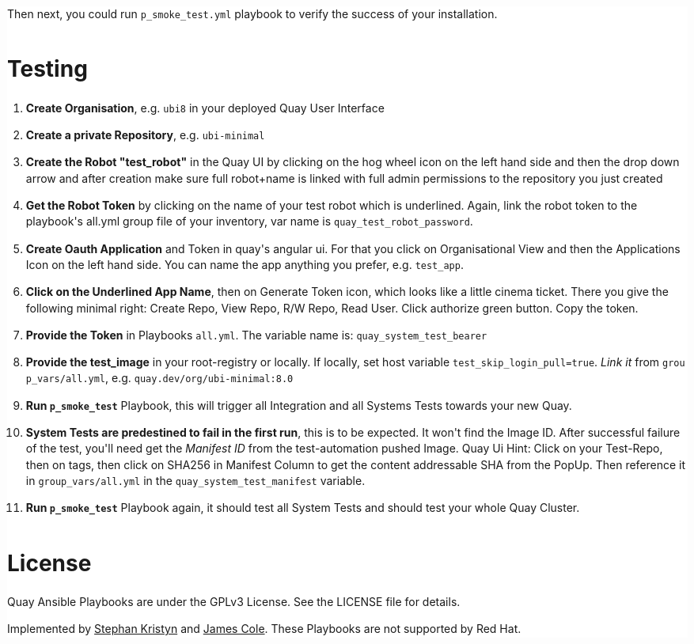 Then next, you could run `p_smoke_test.yml` playbook to verify the success of your installation.

# Testing

1. **Create Organisation**, e.g. `ubi8` in your deployed Quay User Interface


2. **Create a private Repository**, e.g. `ubi-minimal`


3. **Create the Robot "test_robot"** in the Quay UI by clicking on the hog wheel icon on the left hand side and then the drop down arrow and after creation make sure full robot+name is linked with full admin permissions to the repository you just created


4. **Get the Robot Token** by clicking on the name of your test robot which is underlined. Again, link the robot token to the playbook's all.yml group file of your inventory, var name is `quay_test_robot_password`.


5. **Create Oauth Application** and Token in quay's angular ui. For that you click on Organisational View and then the Applications Icon on the left hand side. You can name the app anything you prefer, e.g. `test_app`.


6. **Click on the Underlined App Name**, then on Generate Token icon, which looks like a little cinema ticket.
    There you give the following minimal right: Create Repo, View Repo, R/W Repo, Read User. Click authorize green button. Copy the token.


7. **Provide the Token** in Playbooks `all.yml`. The variable name is: `quay_system_test_bearer`


8. **Provide the test_image** in your root-registry or locally. If locally, set host variable `test_skip_login_pull=true`.
   *Link it* from `group_vars/all.yml`, e.g. `quay.dev/org/ubi-minimal:8.0`


9. **Run `p_smoke_test`** Playbook, this will trigger all Integration and all Systems Tests towards your new Quay.


10. **System Tests are predestined to fail in the first run**, this is to be expected. It won't find the Image ID. After successful failure of the test,
   you'll need get the *Manifest ID* from the test-automation pushed Image. Quay Ui Hint: Click on your Test-Repo, then on tags, then click on SHA256 in Manifest Column to get the content addressable SHA from the PopUp. Then reference it in `group_vars/all.yml` in the `quay_system_test_manifest` variable.


11. **Run `p_smoke_test`** Playbook again, it should test all System Tests and should test your whole Quay Cluster.


# License

Quay Ansible Playbooks are under the  GPLv3 License. See the LICENSE file for details.

Implemented by [Stephan Kristyn](https://github.com/stevek-pro) and [James Cole](https://github.com/jamcole).  These Playbooks are not supported by Red Hat.

